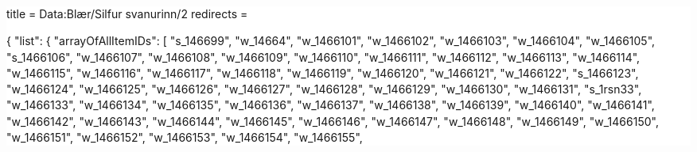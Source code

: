 title = Data:Blær/Silfur svanurinn/2
redirects =
>>>>

{
    "list": {
        "arrayOfAllItemIDs": [
            "s_146699",
            "w_14664",
            "w_1466101",
            "w_1466102",
            "w_1466103",
            "w_1466104",
            "w_1466105",
            "s_1466106",
            "w_1466107",
            "w_1466108",
            "w_1466109",
            "w_1466110",
            "w_1466111",
            "w_1466112",
            "w_1466113",
            "w_1466114",
            "w_1466115",
            "w_1466116",
            "w_1466117",
            "w_1466118",
            "w_1466119",
            "w_1466120",
            "w_1466121",
            "w_1466122",
            "s_1466123",
            "w_1466124",
            "w_1466125",
            "w_1466126",
            "w_1466127",
            "w_1466128",
            "w_1466129",
            "w_1466130",
            "w_1466131",
            "s_1rsn33",
            "w_1466133",
            "w_1466134",
            "w_1466135",
            "w_1466136",
            "w_1466137",
            "w_1466138",
            "w_1466139",
            "w_1466140",
            "w_1466141",
            "w_1466142",
            "w_1466143",
            "w_1466144",
            "w_1466145",
            "w_1466146",
            "w_1466147",
            "w_1466148",
            "w_1466149",
            "w_1466150",
            "w_1466151",
            "w_1466152",
            "w_1466153",
            "w_1466154",
            "w_1466155",